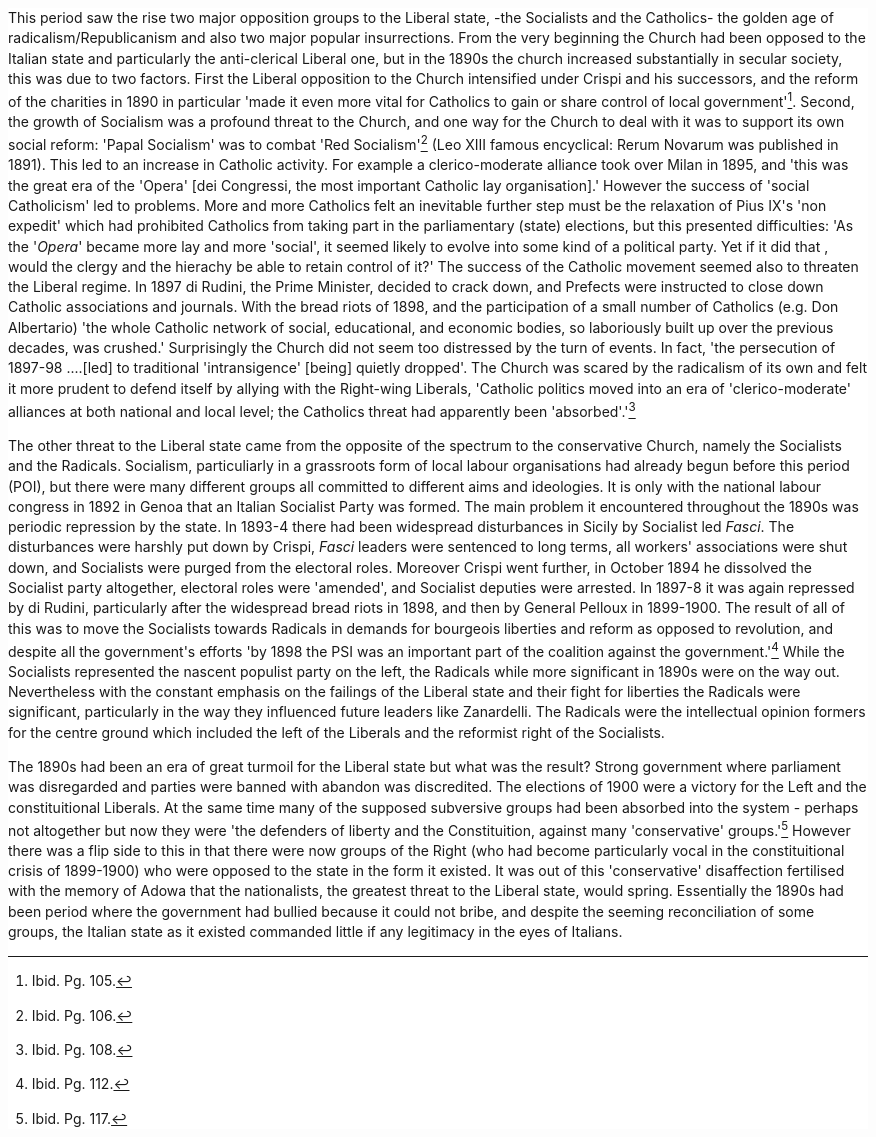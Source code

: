 This period saw the rise two major opposition groups to the Liberal state, -the Socialists and the Catholics- the golden age of radicalism/Republicanism and also two major popular insurrections. From the very beginning the Church had been opposed to the Italian state and particularly the anti-clerical Liberal one, but in the 1890s the church increased substantially in secular society, this was due to two factors. First the Liberal opposition to the Church intensified under Crispi and his successors, and the reform of the charities in 1890 in particular 'made it even more vital for Catholics to gain or share control of local government'[^15]. Second, the growth of Socialism was a profound threat to the Church, and one way for the Church to deal with it was to support its own social reform: 'Papal Socialism' was to combat 'Red Socialism'[^16] (Leo XIII famous encyclical: Rerum Novarum was published in 1891). This led to an increase in Catholic activity. For example a clerico-moderate alliance took over Milan in 1895, and 'this was the great era of the 'Opera' [dei Congressi, the most important Catholic lay organisation].' However the success of 'social Catholicism' led to problems. More and more Catholics felt an inevitable further step must be the relaxation of Pius IX's 'non expedit' which had prohibited Catholics from taking part in the parliamentary (state) elections, but this presented difficulties: 'As the '_Opera_' became more lay and more 'social', it seemed likely to evolve into some kind of a political party. Yet if it did that , would the clergy and the hierachy be able to retain control of it?' The success of the Catholic movement seemed also to threaten the Liberal regime. In 1897 di Rudini, the Prime Minister, decided to crack down, and Prefects were instructed to close down Catholic associations and journals. With the bread riots of 1898, and the participation of a small number of Catholics (e.g. Don Albertario) 'the whole Catholic network of social, educational, and economic bodies, so laboriously built up over the previous decades, was crushed.' Surprisingly the Church did not seem too distressed by the turn of events. In fact, 'the persecution of 1897-98 ....[led] to traditional 'intransigence' [being] quietly dropped'. The Church was scared by the radicalism of its own and felt it more prudent to defend itself by allying with the Right-wing Liberals, 'Catholic politics moved into an era of 'clerico-moderate' alliances at both national and local level; the Catholics threat had apparently been 'absorbed'.'[^17]

The other threat to the Liberal state came from the opposite of the spectrum to the conservative Church, namely the Socialists and the Radicals. Socialism, particuliarly in a grassroots form of local labour organisations had already begun before this period (POI), but there were many different groups all committed to different aims and ideologies. It is only with the national labour congress in 1892 in Genoa that an Italian Socialist Party was formed. The main problem it encountered throughout the 1890s was periodic repression by the state. In 1893-4 there had been widespread disturbances in Sicily by Socialist led _Fasci_. The disturbances were harshly put down by Crispi, _Fasci_ leaders were sentenced to long terms, all workers' associations were shut down, and Socialists were purged from the electoral roles. Moreover Crispi went further, in October 1894 he dissolved the Socialist party altogether, electoral roles were 'amended', and Socialist deputies were arrested. In 1897-8 it was again repressed by di Rudini, particularly after the widespread bread riots in 1898, and then by General Pelloux in 1899-1900. The result of all of this was to move the Socialists towards Radicals in demands for bourgeois liberties and reform as opposed to revolution, and despite all the government's efforts 'by 1898 the PSI was an important part of the coalition against the government.'[^18] While the Socialists represented the nascent populist party on the left, the Radicals while more significant in 1890s were on the way out. Nevertheless with the constant emphasis on the failings of the Liberal state and their fight for liberties the Radicals were significant, particularly in the way they influenced future leaders like Zanardelli. The Radicals were the intellectual opinion formers for the centre ground which included the left of the Liberals and the reformist right of the Socialists.

The 1890s had been an era of great turmoil for the Liberal state but what was the result? Strong government where parliament was disregarded and parties were banned with abandon was discredited. The elections of 1900 were a victory for the Left and the constituitional Liberals. At the same time many of the supposed subversive groups had been absorbed into the system - perhaps not altogether but now they were 'the defenders of liberty and the Constituition, against many 'conservative' groups.'[^19] However there was a flip side to this in that there were now groups of the Right (who had become particularly vocal in the constituitional crisis of 1899-1900) who were opposed to the state in the form it existed. It was out of this 'conservative' disaffection fertilised with the memory of Adowa that the nationalists, the greatest threat to the Liberal state, would spring. Essentially the 1890s had been period where the government had bullied because it could not bribe, and despite the seeming reconciliation of some groups, the Italian state as it existed commanded little if any legitimacy in the eyes of Italians.


[^1]: B.A. Haddock , 'Italy: independence and unification without power' in Themes In Modern European History, Ed. B. Waller (Routledge 1990). Pg. 92.
[^2]: Ibid. Pg. 92.
[^3]: Ibid. Pg. 93.
[^1]: B.A. Haddock , 'Italy: independence and unification without power' in Themes In Modern European History, Ed. B. Waller (Routledge 1990). Pg. 92.
[^2]: Ibid. Pg. 92.
[^3]: Ibid. Pg. 93.
[^4]: Ibid. Pg. 96.
[^5]: P. Ginsborg, 'A History Of Contemporary Italy: Society and Politics 1943-1988'. (Penguin 1990). Pg. 2.
[^6]: Martin Clark, 'Modern Italy 1871-1982'. (Longman 1984). Pg. 38.
[^7]: Ibid. Pg. 53.
[^8]: Ibid. Pg. 54.
[^9]: Ibid. Pg. 62.
[^10]: Ibid. Pg. 66.
[^11]: Ibid. Pg. 92.
[^12]: Ibid. Pg. 94.
[^13]: Ibid. Pg. 97.
[^14]: Ibid. Pg. 98.
[^15]: Ibid. Pg. 105.
[^16]: Ibid. Pg. 106.
[^17]: Ibid. Pg. 108.
[^18]: Ibid. Pg. 112.
[^19]: Ibid. Pg. 117.
[^20]: Ibid. Pg. 137.
[^21]: Ibid. Pg. 136.
[^22]: Ibid. Pg. 131.
[^23]: Ibid. Pg. 32.
[^24]: Ibid. Pg. 157.
[^25]: Ibid. Pg. 159.
[^26]: Ibid. Pg. 177.